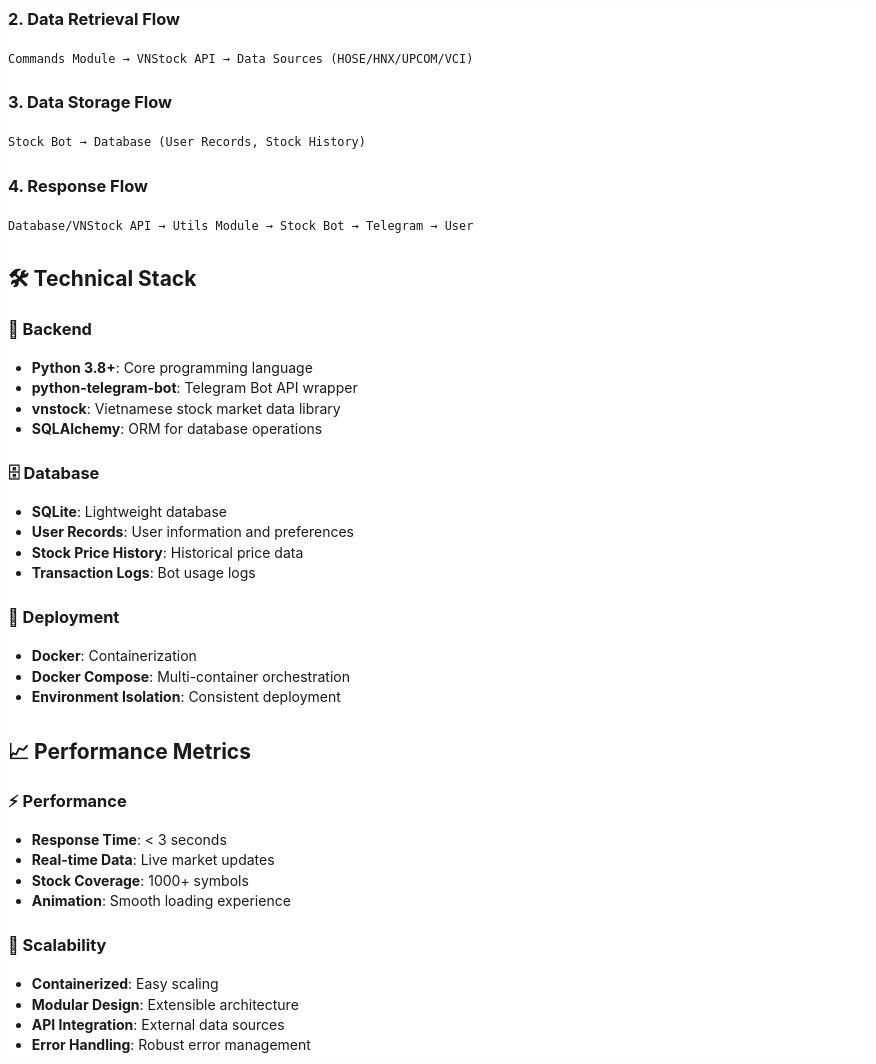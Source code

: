 ### 2. Data Retrieval Flow

```
Commands Module → VNStock API → Data Sources (HOSE/HNX/UPCOM/VCI)
```

### 3. Data Storage Flow

```
Stock Bot → Database (User Records, Stock History)
```

### 4. Response Flow

```
Database/VNStock API → Utils Module → Stock Bot → Telegram → User
```

## 🛠️ Technical Stack

### 🐍 Backend

- **Python 3.8+**: Core programming language
- **python-telegram-bot**: Telegram Bot API wrapper
- **vnstock**: Vietnamese stock market data library
- **SQLAlchemy**: ORM for database operations

### 🗄️ Database

- **SQLite**: Lightweight database
- **User Records**: User information and preferences
- **Stock Price History**: Historical price data
- **Transaction Logs**: Bot usage logs

### 🐳 Deployment

- **Docker**: Containerization
- **Docker Compose**: Multi-container orchestration
- **Environment Isolation**: Consistent deployment

## 📈 Performance Metrics

### ⚡ Performance

- **Response Time**: < 3 seconds
- **Real-time Data**: Live market updates
- **Stock Coverage**: 1000+ symbols
- **Animation**: Smooth loading experience

### 🔄 Scalability

- **Containerized**: Easy scaling
- **Modular Design**: Extensible architecture
- **API Integration**: External data sources
- **Error Handling**: Robust error management
